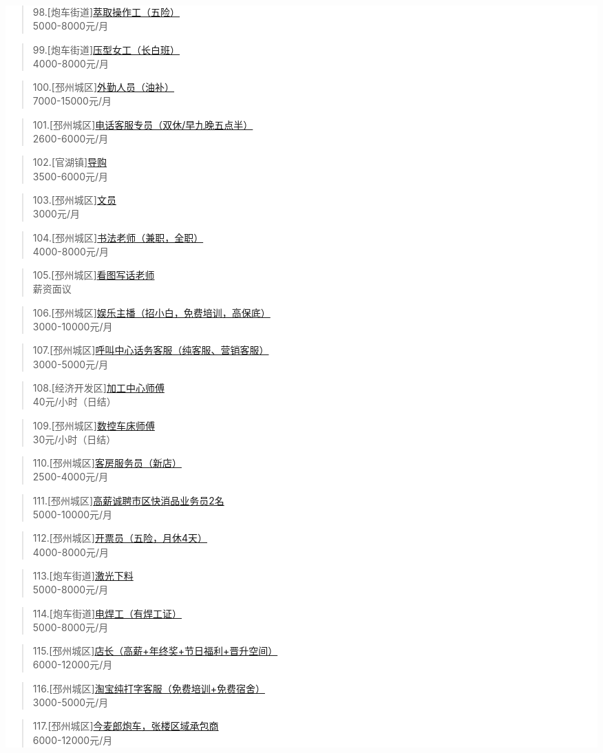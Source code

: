 >98.[炮车街道][萃取操作工（五险）](https://www.pizhouzhipin.com/job/29993)<br>
>5000-8000元/月

>99.[炮车街道][压型女工（长白班）](https://www.pizhouzhipin.com/job/30069)<br>
>4000-8000元/月

>100.[邳州城区][外勤人员（油补）](https://www.pizhouzhipin.com/job/39039)<br>
>7000-15000元/月

>101.[邳州城区][电话客服专员（双休/早九晚五点半）](https://www.pizhouzhipin.com/job/39040)<br>
>2600-6000元/月

>102.[官湖镇][导购](https://www.pizhouzhipin.com/job/33387)<br>
>3500-6000元/月

>103.[邳州城区][文员](https://www.pizhouzhipin.com/job/8934)<br>
>3000元/月

>104.[邳州城区][书法老师（兼职，全职）](https://www.pizhouzhipin.com/job/37942)<br>
>4000-8000元/月

>105.[邳州城区][看图写话老师](https://www.pizhouzhipin.com/job/39011)<br>
>薪资面议

>106.[邳州城区][娱乐主播（招小白，免费培训，高保底）](https://www.pizhouzhipin.com/job/39071)<br>
>3000-10000元/月

>107.[邳州城区][呼叫中心话务客服（纯客服、营销客服）](https://www.pizhouzhipin.com/job/38763)<br>
>3000-5000元/月

>108.[经济开发区][加工中心师傅](https://www.pizhouzhipin.com/job/35101)<br>
>40元/小时（日结）

>109.[邳州城区][数控车床师傅](https://www.pizhouzhipin.com/job/31618)<br>
>30元/小时（日结）

>110.[邳州城区][客房服务员（新店）](https://www.pizhouzhipin.com/job/38216)<br>
>2500-4000元/月

>111.[邳州城区][高薪诚聘市区快消品业务员2名](https://www.pizhouzhipin.com/job/37554)<br>
>5000-10000元/月

>112.[邳州城区][开票员（五险，月休4天）](https://www.pizhouzhipin.com/job/25171)<br>
>4000-8000元/月

>113.[炮车街道][激光下料](https://www.pizhouzhipin.com/job/38954)<br>
>5000-8000元/月

>114.[炮车街道][电焊工（有焊工证）](https://www.pizhouzhipin.com/job/12313)<br>
>5000-8000元/月

>115.[邳州城区][店长（高薪+年终奖+节日福利+晋升空间）](https://www.pizhouzhipin.com/job/39070)<br>
>6000-12000元/月

>116.[邳州城区][淘宝纯打字客服（免费培训+免费宿舍）](https://www.pizhouzhipin.com/job/36825)<br>
>3000-5000元/月

>117.[邳州城区][今麦郎炮车，张楼区域承包商](https://www.pizhouzhipin.com/job/38165)<br>
>6000-12000元/月
